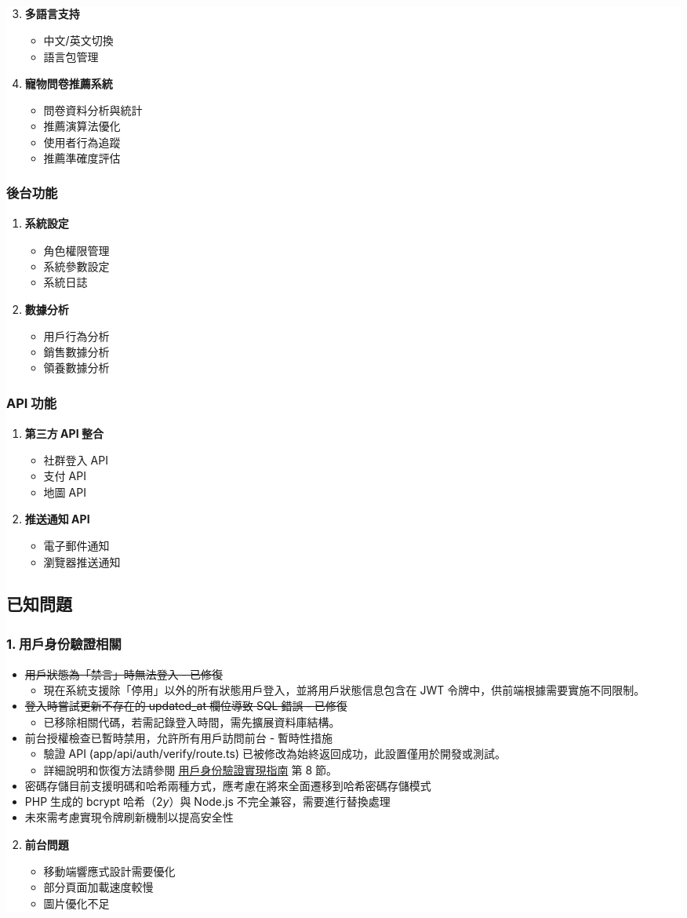 3. **多語言支持**

   - 中文/英文切換
   - 語言包管理

4. **寵物問卷推薦系統**
   - 問卷資料分析與統計
   - 推薦演算法優化
   - 使用者行為追蹤
   - 推薦準確度評估

### 後台功能

1. **系統設定**

   - 角色權限管理
   - 系統參數設定
   - 系統日誌

2. **數據分析**
   - 用戶行為分析
   - 銷售數據分析
   - 領養數據分析

### API 功能

1. **第三方 API 整合**

   - 社群登入 API
   - 支付 API
   - 地圖 API

2. **推送通知 API**
   - 電子郵件通知
   - 瀏覽器推送通知

## 已知問題

### 1. 用戶身份驗證相關

- ~~用戶狀態為「禁言」時無法登入 - 已修復~~
  - 現在系統支援除「停用」以外的所有狀態用戶登入，並將用戶狀態信息包含在 JWT 令牌中，供前端根據需要實施不同限制。
- ~~登入時嘗試更新不存在的 updated_at 欄位導致 SQL 錯誤 - 已修復~~
  - 已移除相關代碼，若需記錄登入時間，需先擴展資料庫結構。
- 前台授權檢查已暫時禁用，允許所有用戶訪問前台 - 暫時性措施
  - 驗證 API (app/api/auth/verify/route.ts) 已被修改為始終返回成功，此設置僅用於開發或測試。
  - 詳細說明和恢復方法請參閱 [用戶身份驗證實現指南](auth-implementation-guide.md) 第 8 節。
- 密碼存儲目前支援明碼和哈希兩種方式，應考慮在將來全面遷移到哈希密碼存儲模式
- PHP 生成的 bcrypt 哈希（$2y$）與 Node.js 不完全兼容，需要進行替換處理
- 未來需考慮實現令牌刷新機制以提高安全性

2. **前台問題**

   - 移動端響應式設計需要優化
   - 部分頁面加載速度較慢
   - 圖片優化不足
